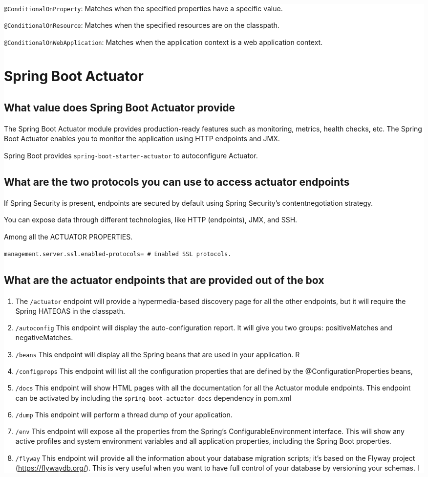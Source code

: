 `@ConditionalOnProperty`: Matches when the specified properties have a specific value.

`@ConditionalOnResource`: Matches when the specified resources are on the classpath.

`@ConditionalOnWebApplication`: Matches when the application context is a web application context.

# Spring Boot Actuator

## What value does Spring Boot Actuator provide

The Spring Boot Actuator module provides production-ready features such as monitoring, metrics, health checks, etc. The Spring Boot Actuator enables you to monitor the application using HTTP endpoints and JMX.

Spring Boot provides `spring-boot-starter-actuator` to autoconfigure Actuator.

## What are the two protocols you can use to access actuator endpoints

If Spring Security is present, endpoints are secured by default using Spring Security’s contentnegotiation strategy.

You can expose data through different technologies, like HTTP (endpoints), JMX, and SSH.

Among all the ACTUATOR PROPERTIES.

```properties
management.server.ssl.enabled-protocols= # Enabled SSL protocols.
```

## What are the actuator endpoints that are provided out of the box

1. The `/actuator` endpoint will provide a hypermedia-based discovery page for all the other endpoints, but it will require the Spring HATEOAS in the classpath.

2. `/autoconfig` This endpoint will display the auto-configuration report. It will give you two groups: positiveMatches and negativeMatches.

3. `/beans` This endpoint will display all the Spring beans that are used in your application. R

4. `/configprops` This endpoint will list all the configuration properties that are defined by the @ConfigurationProperties beans,

5. `/docs` This endpoint will show HTML pages with all the documentation for all the Actuator module endpoints. This endpoint can be activated by including the `spring-boot-actuator-docs` dependency in pom.xml

6. `/dump` This endpoint will perform a thread dump of your application.

7. `/env` This endpoint will expose all the properties from the Spring’s ConfigurableEnvironment interface. This will show any active profiles and system environment variables and all application properties, including the Spring Boot properties.

8. `/flyway` This endpoint will provide all the information about your database migration scripts; it’s based on the Flyway project (<https://flywaydb.org/>). This is very useful when you want to have full control of your database by versioning your schemas. I
